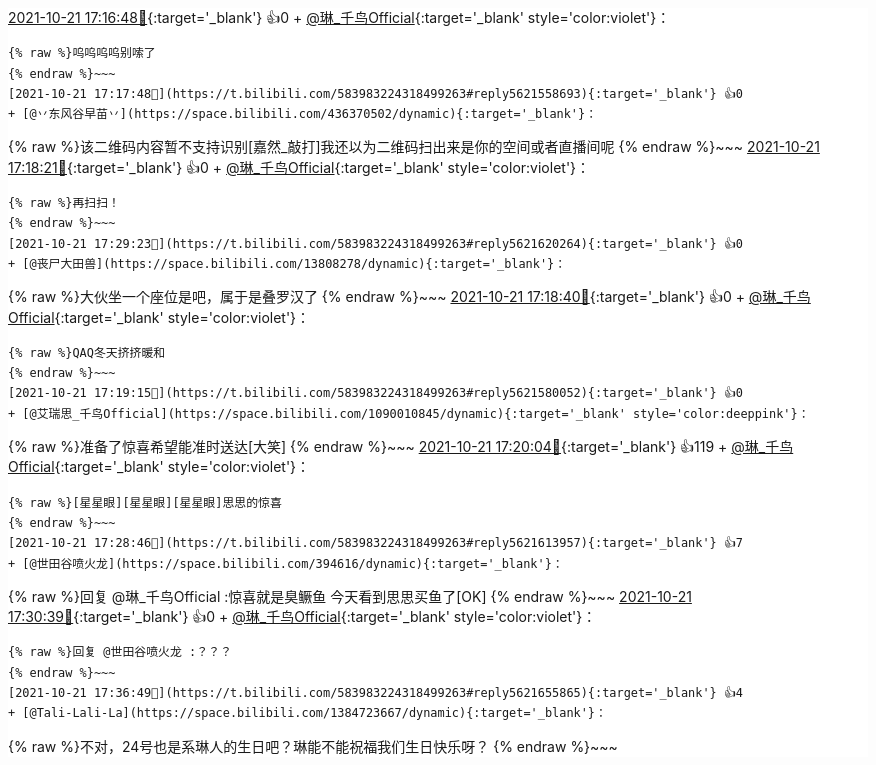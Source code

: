 [2021-10-21 17:16:48🔗](https://t.bilibili.com/583983224318499263#reply5621566544){:target='_blank'} 👍0
    + [@琳_千鸟Official](https://space.bilibili.com/1620923329/dynamic){:target='_blank' style='color:violet'}：
~~~
{% raw %}呜呜呜呜别嗦了
{% endraw %}~~~
[2021-10-21 17:17:48🔗](https://t.bilibili.com/583983224318499263#reply5621558693){:target='_blank'} 👍0
+ [@丷东风谷早苗丷](https://space.bilibili.com/436370502/dynamic){:target='_blank'}：
~~~
{% raw %}该二维码内容暂不支持识别[嘉然_敲打]我还以为二维码扫出来是你的空间或者直播间呢
{% endraw %}~~~
[2021-10-21 17:18:21🔗](https://t.bilibili.com/583983224318499263#reply5621568777){:target='_blank'} 👍0
    + [@琳_千鸟Official](https://space.bilibili.com/1620923329/dynamic){:target='_blank' style='color:violet'}：
~~~
{% raw %}再扫扫！
{% endraw %}~~~
[2021-10-21 17:29:23🔗](https://t.bilibili.com/583983224318499263#reply5621620264){:target='_blank'} 👍0
+ [@丧尸大田兽](https://space.bilibili.com/13808278/dynamic){:target='_blank'}：
~~~
{% raw %}大伙坐一个座位是吧，属于是叠罗汉了
{% endraw %}~~~
[2021-10-21 17:18:40🔗](https://t.bilibili.com/583983224318499263#reply5621570008){:target='_blank'} 👍0
    + [@琳_千鸟Official](https://space.bilibili.com/1620923329/dynamic){:target='_blank' style='color:violet'}：
~~~
{% raw %}QAQ冬天挤挤暖和
{% endraw %}~~~
[2021-10-21 17:19:15🔗](https://t.bilibili.com/583983224318499263#reply5621580052){:target='_blank'} 👍0
+ [@艾瑞思_千鸟Official](https://space.bilibili.com/1090010845/dynamic){:target='_blank' style='color:deeppink'}：
~~~
{% raw %}准备了惊喜希望能准时送达[大笑]
{% endraw %}~~~
[2021-10-21 17:20:04🔗](https://t.bilibili.com/583983224318499263#reply5621576505){:target='_blank'} 👍119
    + [@琳_千鸟Official](https://space.bilibili.com/1620923329/dynamic){:target='_blank' style='color:violet'}：
~~~
{% raw %}[星星眼][星星眼][星星眼]思思的惊喜
{% endraw %}~~~
[2021-10-21 17:28:46🔗](https://t.bilibili.com/583983224318499263#reply5621613957){:target='_blank'} 👍7
+ [@世田谷喷火龙](https://space.bilibili.com/394616/dynamic){:target='_blank'}：
~~~
{% raw %}回复 @琳_千鸟Official :惊喜就是臭鳜鱼 今天看到思思买鱼了[OK]
{% endraw %}~~~
[2021-10-21 17:30:39🔗](https://t.bilibili.com/583983224318499263#reply5621626690){:target='_blank'} 👍0
    + [@琳_千鸟Official](https://space.bilibili.com/1620923329/dynamic){:target='_blank' style='color:violet'}：
~~~
{% raw %}回复 @世田谷喷火龙 :？？？
{% endraw %}~~~
[2021-10-21 17:36:49🔗](https://t.bilibili.com/583983224318499263#reply5621655865){:target='_blank'} 👍4
+ [@Tali-Lali-La](https://space.bilibili.com/1384723667/dynamic){:target='_blank'}：
~~~
{% raw %}不对，24号也是系琳人的生日吧？琳能不能祝福我们生日快乐呀？
{% endraw %}~~~